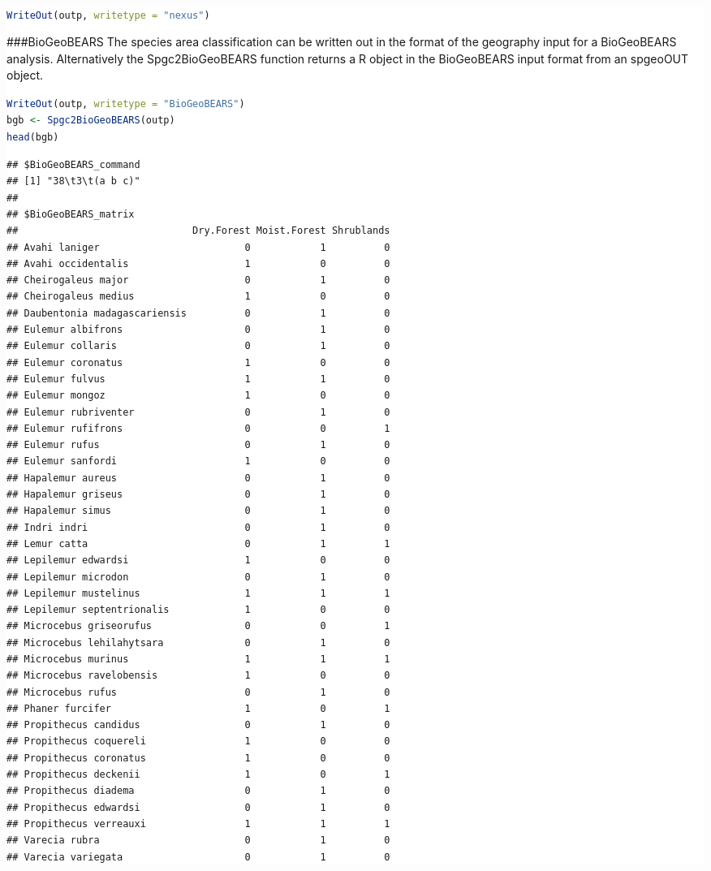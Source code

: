 ```r
WriteOut(outp, writetype = "nexus")
```

###BioGeoBEARS
The species area classification can be written out in the format of the geography input for a BioGeoBEARS analysis. Alternatively the Spgc2BioGeoBEARS function returns a R object in the BioGeoBEARS input format from an spgeoOUT object.


```r
WriteOut(outp, writetype = "BioGeoBEARS")
bgb <- Spgc2BioGeoBEARS(outp)
head(bgb)
```

```
## $BioGeoBEARS_command
## [1] "38\t3\t(a b c)"
## 
## $BioGeoBEARS_matrix
##                              Dry.Forest Moist.Forest Shrublands
## Avahi laniger                         0            1          0
## Avahi occidentalis                    1            0          0
## Cheirogaleus major                    0            1          0
## Cheirogaleus medius                   1            0          0
## Daubentonia madagascariensis          0            1          0
## Eulemur albifrons                     0            1          0
## Eulemur collaris                      0            1          0
## Eulemur coronatus                     1            0          0
## Eulemur fulvus                        1            1          0
## Eulemur mongoz                        1            0          0
## Eulemur rubriventer                   0            1          0
## Eulemur rufifrons                     0            0          1
## Eulemur rufus                         0            1          0
## Eulemur sanfordi                      1            0          0
## Hapalemur aureus                      0            1          0
## Hapalemur griseus                     0            1          0
## Hapalemur simus                       0            1          0
## Indri indri                           0            1          0
## Lemur catta                           0            1          1
## Lepilemur edwardsi                    1            0          0
## Lepilemur microdon                    0            1          0
## Lepilemur mustelinus                  1            1          1
## Lepilemur septentrionalis             1            0          0
## Microcebus griseorufus                0            0          1
## Microcebus lehilahytsara              0            1          0
## Microcebus murinus                    1            1          1
## Microcebus ravelobensis               1            0          0
## Microcebus rufus                      0            1          0
## Phaner furcifer                       1            0          1
## Propithecus candidus                  0            1          0
## Propithecus coquereli                 1            0          0
## Propithecus coronatus                 1            0          0
## Propithecus deckenii                  1            0          1
## Propithecus diadema                   0            1          0
## Propithecus edwardsi                  0            1          0
## Propithecus verreauxi                 1            1          1
## Varecia rubra                         0            1          0
## Varecia variegata                     0            1          0
```
